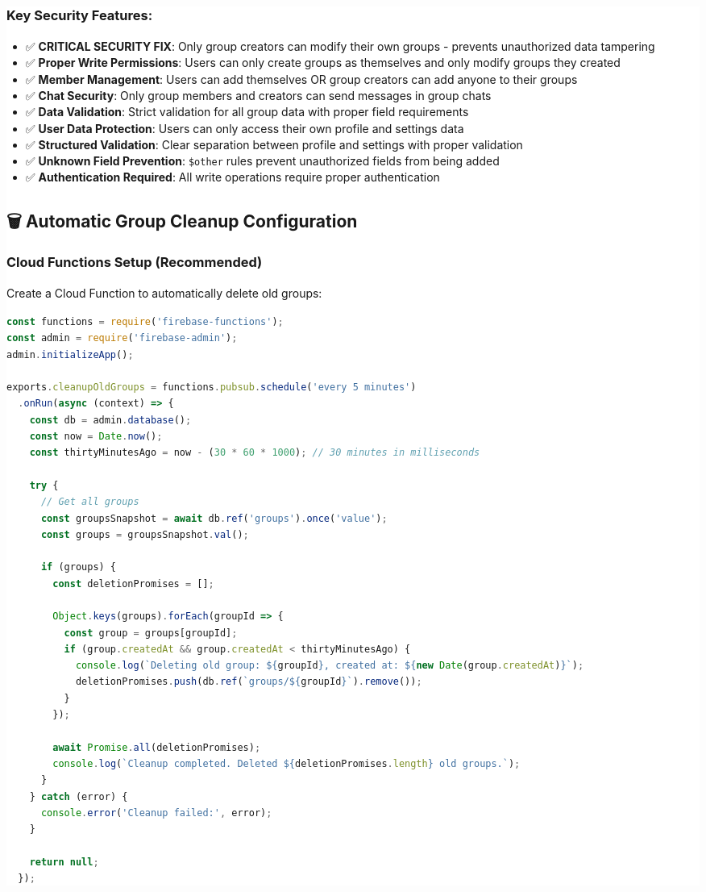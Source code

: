 ### Key Security Features:
- ✅ **CRITICAL SECURITY FIX**: Only group creators can modify their own groups - prevents unauthorized data tampering
- ✅ **Proper Write Permissions**: Users can only create groups as themselves and only modify groups they created
- ✅ **Member Management**: Users can add themselves OR group creators can add anyone to their groups
- ✅ **Chat Security**: Only group members and creators can send messages in group chats
- ✅ **Data Validation**: Strict validation for all group data with proper field requirements
- ✅ **User Data Protection**: Users can only access their own profile and settings data
- ✅ **Structured Validation**: Clear separation between profile and settings with proper validation
- ✅ **Unknown Field Prevention**: `$other` rules prevent unauthorized fields from being added
- ✅ **Authentication Required**: All write operations require proper authentication

## 🗑️ Automatic Group Cleanup Configuration

### Cloud Functions Setup (Recommended)

Create a Cloud Function to automatically delete old groups:

```javascript
const functions = require('firebase-functions');
const admin = require('firebase-admin');
admin.initializeApp();

exports.cleanupOldGroups = functions.pubsub.schedule('every 5 minutes')
  .onRun(async (context) => {
    const db = admin.database();
    const now = Date.now();
    const thirtyMinutesAgo = now - (30 * 60 * 1000); // 30 minutes in milliseconds
    
    try {
      // Get all groups
      const groupsSnapshot = await db.ref('groups').once('value');
      const groups = groupsSnapshot.val();
      
      if (groups) {
        const deletionPromises = [];
        
        Object.keys(groups).forEach(groupId => {
          const group = groups[groupId];
          if (group.createdAt && group.createdAt < thirtyMinutesAgo) {
            console.log(`Deleting old group: ${groupId}, created at: ${new Date(group.createdAt)}`);
            deletionPromises.push(db.ref(`groups/${groupId}`).remove());
          }
        });
        
        await Promise.all(deletionPromises);
        console.log(`Cleanup completed. Deleted ${deletionPromises.length} old groups.`);
      }
    } catch (error) {
      console.error('Cleanup failed:', error);
    }
    
    return null;
  });
```
